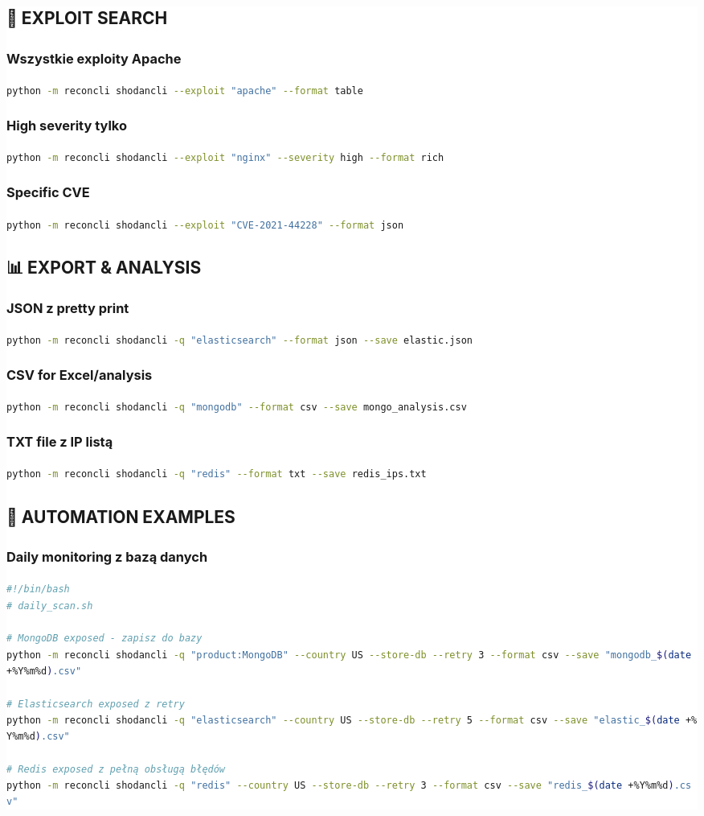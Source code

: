 ## 🔐 EXPLOIT SEARCH

### Wszystkie exploity Apache
```bash
python -m reconcli shodancli --exploit "apache" --format table
```

### High severity tylko
```bash
python -m reconcli shodancli --exploit "nginx" --severity high --format rich
```

### Specific CVE
```bash
python -m reconcli shodancli --exploit "CVE-2021-44228" --format json
```

## 📊 EXPORT & ANALYSIS

### JSON z pretty print
```bash
python -m reconcli shodancli -q "elasticsearch" --format json --save elastic.json
```

### CSV for Excel/analysis
```bash
python -m reconcli shodancli -q "mongodb" --format csv --save mongo_analysis.csv
```

### TXT file z IP listą
```bash
python -m reconcli shodancli -q "redis" --format txt --save redis_ips.txt
```

## 🔄 AUTOMATION EXAMPLES

### Daily monitoring z bazą danych
```bash
#!/bin/bash
# daily_scan.sh

# MongoDB exposed - zapisz do bazy
python -m reconcli shodancli -q "product:MongoDB" --country US --store-db --retry 3 --format csv --save "mongodb_$(date +%Y%m%d).csv"

# Elasticsearch exposed z retry
python -m reconcli shodancli -q "elasticsearch" --country US --store-db --retry 5 --format csv --save "elastic_$(date +%Y%m%d).csv"

# Redis exposed z pełną obsługą błędów
python -m reconcli shodancli -q "redis" --country US --store-db --retry 3 --format csv --save "redis_$(date +%Y%m%d).csv"
```

